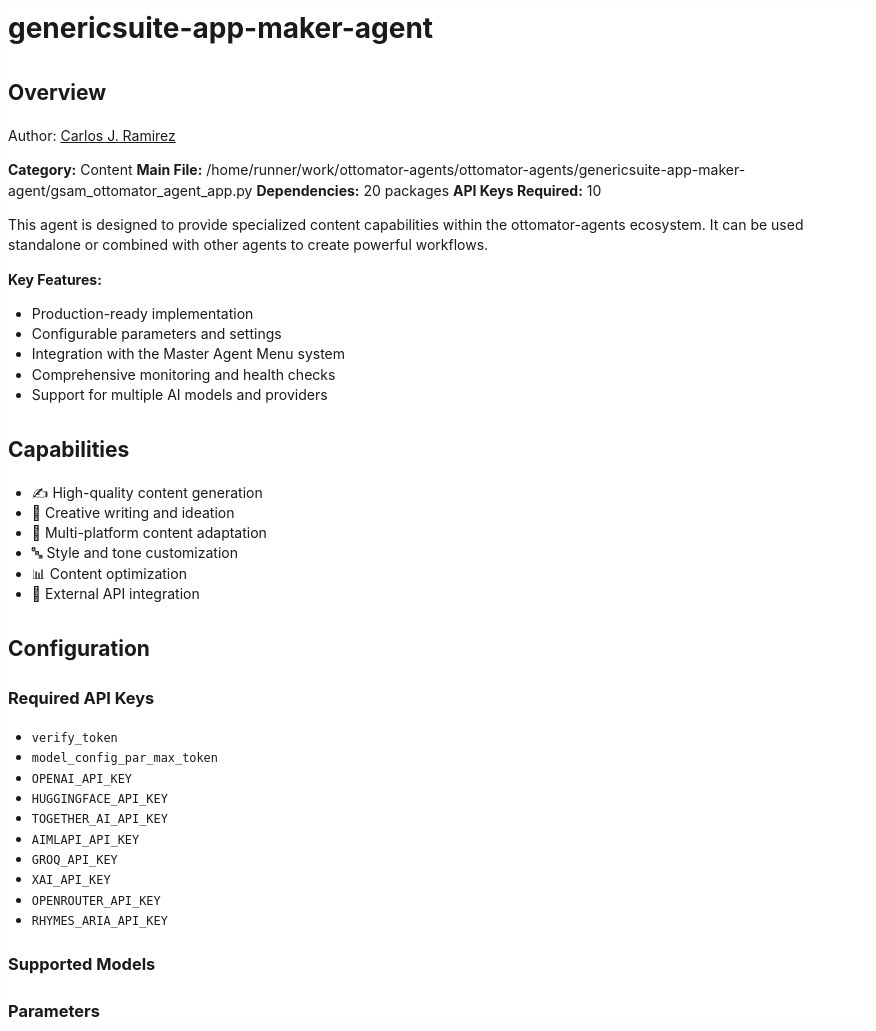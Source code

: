 # genericsuite-app-maker-agent

## Overview

Author: [Carlos J. Ramirez](https://github.com/tomkat-cr/genericsuite-app-maker)

**Category:** Content
**Main File:** /home/runner/work/ottomator-agents/ottomator-agents/genericsuite-app-maker-agent/gsam_ottomator_agent_app.py
**Dependencies:** 20 packages
**API Keys Required:** 10

This agent is designed to provide specialized content capabilities within the ottomator-agents ecosystem. 
It can be used standalone or combined with other agents to create powerful workflows.

**Key Features:**
- Production-ready implementation
- Configurable parameters and settings
- Integration with the Master Agent Menu system
- Comprehensive monitoring and health checks
- Support for multiple AI models and providers

## Capabilities

- ✍️ High-quality content generation
- 🎨 Creative writing and ideation
- 📱 Multi-platform content adaptation
- 🔤 Style and tone customization
- 📊 Content optimization
- 🔑 External API integration

## Configuration

### Required API Keys
- `verify_token`
- `model_config_par_max_token`
- `OPENAI_API_KEY`
- `HUGGINGFACE_API_KEY`
- `TOGETHER_AI_API_KEY`
- `AIMLAPI_API_KEY`
- `GROQ_API_KEY`
- `XAI_API_KEY`
- `OPENROUTER_API_KEY`
- `RHYMES_ARIA_API_KEY`

### Supported Models


### Parameters
